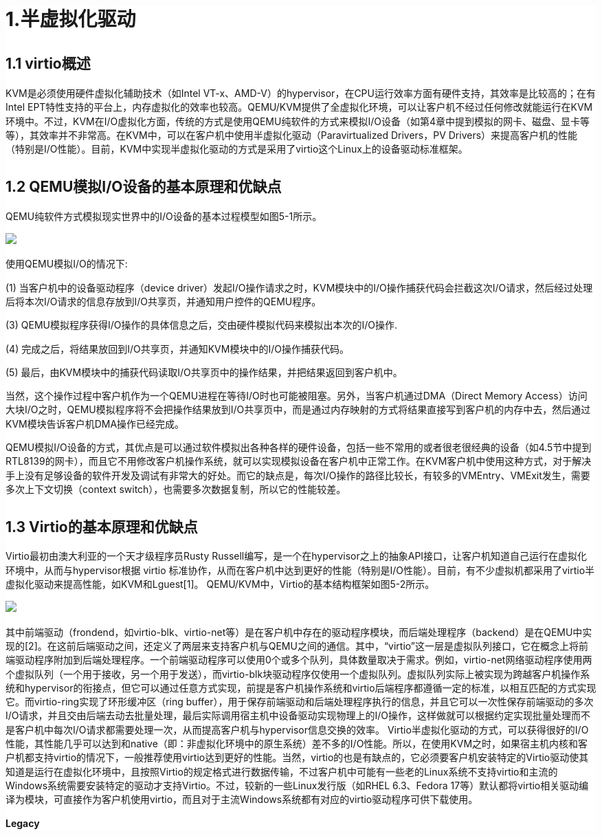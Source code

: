 # 1.半虚拟化驱动 #
## 1.1 virtio概述 ##

KVM是必须使用硬件虚拟化辅助技术（如Intel VT-x、AMD-V）的hypervisor，在CPU运行效率方面有硬件支持，其效率是比较高的；在有Intel EPT特性支持的平台上，内存虚拟化的效率也较高。QEMU/KVM提供了全虚拟化环境，可以让客户机不经过任何修改就能运行在KVM环境中。不过，KVM在I/O虚拟化方面，传统的方式是使用QEMU纯软件的方式来模拟I/O设备（如第4章中提到模拟的网卡、磁盘、显卡等等），其效率并不非常高。在KVM中，可以在客户机中使用半虚拟化驱动（Paravirtualized Drivers，PV Drivers）来提高客户机的性能（特别是I/O性能）。目前，KVM中实现半虚拟化驱动的方式是采用了virtio这个Linux上的设备驱动标准框架。

## 1.2 QEMU模拟I/O设备的基本原理和优缺点 ##

QEMU纯软件方式模拟现实世界中的I/O设备的基本过程模型如图5-1所示。

![](/kvm_blog/files/virt_io/qemu-emulated-io.jpg)

使用QEMU模拟I/O的情况下:

(1) 当客户机中的设备驱动程序（device driver）发起I/O操作请求之时，KVM模块中的I/O操作捕获代码会拦截这次I/O请求，然后经过处理后将本次I/O请求的信息存放到I/O共享页，并通知用户控件的QEMU程序。

(3) QEMU模拟程序获得I/O操作的具体信息之后，交由硬件模拟代码来模拟出本次的I/O操作.

(4) 完成之后，将结果放回到I/O共享页，并通知KVM模块中的I/O操作捕获代码。

(5) 最后，由KVM模块中的捕获代码读取I/O共享页中的操作结果，并把结果返回到客户机中。

当然，这个操作过程中客户机作为一个QEMU进程在等待I/O时也可能被阻塞。另外，当客户机通过DMA（Direct Memory Access）访问大块I/O之时，QEMU模拟程序将不会把操作结果放到I/O共享页中，而是通过内存映射的方式将结果直接写到客户机的内存中去，然后通过KVM模块告诉客户机DMA操作已经完成。

QEMU模拟I/O设备的方式，其优点是可以通过软件模拟出各种各样的硬件设备，包括一些不常用的或者很老很经典的设备（如4.5节中提到RTL8139的网卡），而且它不用修改客户机操作系统，就可以实现模拟设备在客户机中正常工作。在KVM客户机中使用这种方式，对于解决手上没有足够设备的软件开发及调试有非常大的好处。而它的缺点是，每次I/O操作的路径比较长，有较多的VMEntry、VMExit发生，需要多次上下文切换（context switch），也需要多次数据复制，所以它的性能较差。

## 1.3 Virtio的基本原理和优缺点 ##

Virtio最初由澳大利亚的一个天才级程序员Rusty Russell编写，是一个在hypervisor之上的抽象API接口，让客户机知道自己运行在虚拟化环境中，从而与hypervisor根据 virtio 标准协作，从而在客户机中达到更好的性能（特别是I/O性能）。目前，有不少虚拟机都采用了virtio半虚拟化驱动来提高性能，如KVM和Lguest[1]。
QEMU/KVM中，Virtio的基本结构框架如图5-2所示。

![](/kvm_blog/img/qemu-kvm-virtio.jpg)

其中前端驱动（frondend，如virtio-blk、virtio-net等）是在客户机中存在的驱动程序模块，而后端处理程序（backend）是在QEMU中实现的[2]。在这前后端驱动之间，还定义了两层来支持客户机与QEMU之间的通信。其中，“virtio”这一层是虚拟队列接口，它在概念上将前端驱动程序附加到后端处理程序。一个前端驱动程序可以使用0个或多个队列，具体数量取决于需求。例如，virtio-net网络驱动程序使用两个虚拟队列（一个用于接收，另一个用于发送），而virtio-blk块驱动程序仅使用一个虚拟队列。虚拟队列实际上被实现为跨越客户机操作系统和hypervisor的衔接点，但它可以通过任意方式实现，前提是客户机操作系统和virtio后端程序都遵循一定的标准，以相互匹配的方式实现它。而virtio-ring实现了环形缓冲区（ring buffer），用于保存前端驱动和后端处理程序执行的信息，并且它可以一次性保存前端驱动的多次I/O请求，并且交由后端去动去批量处理，最后实际调用宿主机中设备驱动实现物理上的I/O操作，这样做就可以根据约定实现批量处理而不是客户机中每次I/O请求都需要处理一次，从而提高客户机与hypervisor信息交换的效率。
Virtio半虚拟化驱动的方式，可以获得很好的I/O性能，其性能几乎可以达到和native（即：非虚拟化环境中的原生系统）差不多的I/O性能。所以，在使用KVM之时，如果宿主机内核和客户机都支持virtio的情况下，一般推荐使用virtio达到更好的性能。当然，virtio的也是有缺点的，它必须要客户机安装特定的Virtio驱动使其知道是运行在虚拟化环境中，且按照Virtio的规定格式进行数据传输，不过客户机中可能有一些老的Linux系统不支持virtio和主流的Windows系统需要安装特定的驱动才支持Virtio。不过，较新的一些Linux发行版（如RHEL 6.3、Fedora 17等）默认都将virtio相关驱动编译为模块，可直接作为客户机使用virtio，而且对于主流Windows系统都有对应的virtio驱动程序可供下载使用。

**Legacy**
